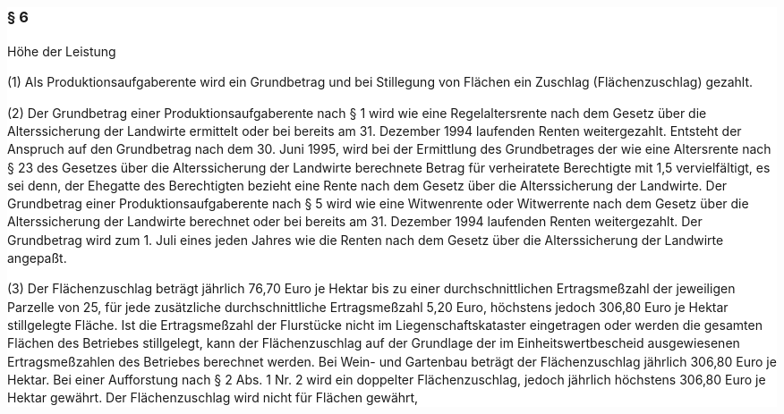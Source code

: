 </div>

</div>

</div>

</div>

<span id="BJNR002330989BJNE001205301.html"></span>

### § 6  
Höhe der Leistung

<div>

<div class="jnhtml">

<div>

<div class="jurAbsatz">

(1) Als Produktionsaufgaberente wird ein Grundbetrag und bei Stillegung
von Flächen ein Zuschlag (Flächenzuschlag) gezahlt.

</div>

<div class="jurAbsatz">

(2) Der Grundbetrag einer Produktionsaufgaberente nach § 1 wird wie eine
Regelaltersrente nach dem Gesetz über die Alterssicherung der Landwirte
ermittelt oder bei bereits am 31. Dezember 1994 laufenden Renten
weitergezahlt. Entsteht der Anspruch auf den Grundbetrag nach dem 30.
Juni 1995, wird bei der Ermittlung des Grundbetrages der wie eine
Altersrente nach § 23 des Gesetzes über die Alterssicherung der
Landwirte berechnete Betrag für verheiratete Berechtigte mit 1,5
vervielfältigt, es sei denn, der Ehegatte des Berechtigten bezieht eine
Rente nach dem Gesetz über die Alterssicherung der Landwirte. Der
Grundbetrag einer Produktionsaufgaberente nach § 5 wird wie eine
Witwenrente oder Witwerrente nach dem Gesetz über die Alterssicherung
der Landwirte berechnet oder bei bereits am 31. Dezember 1994 laufenden
Renten weitergezahlt. Der Grundbetrag wird zum 1. Juli eines jeden
Jahres wie die Renten nach dem Gesetz über die Alterssicherung der
Landwirte angepaßt.

</div>

<div class="jurAbsatz">

(3) Der Flächenzuschlag beträgt jährlich 76,70 Euro je Hektar bis zu
einer durchschnittlichen Ertragsmeßzahl der jeweiligen Parzelle von 25,
für jede zusätzliche durchschnittliche Ertragsmeßzahl 5,20 Euro,
höchstens jedoch 306,80 Euro je Hektar stillgelegte Fläche. Ist die
Ertragsmeßzahl der Flurstücke nicht im Liegenschaftskataster eingetragen
oder werden die gesamten Flächen des Betriebes stillgelegt, kann der
Flächenzuschlag auf der Grundlage der im Einheitswertbescheid
ausgewiesenen Ertragsmeßzahlen des Betriebes berechnet werden. Bei Wein-
und Gartenbau beträgt der Flächenzuschlag jährlich 306,80 Euro je
Hektar. Bei einer Aufforstung nach § 2 Abs. 1 Nr. 2 wird ein doppelter
Flächenzuschlag, jedoch jährlich höchstens 306,80 Euro je Hektar
gewährt. Der Flächenzuschlag wird nicht für Flächen gewährt,
